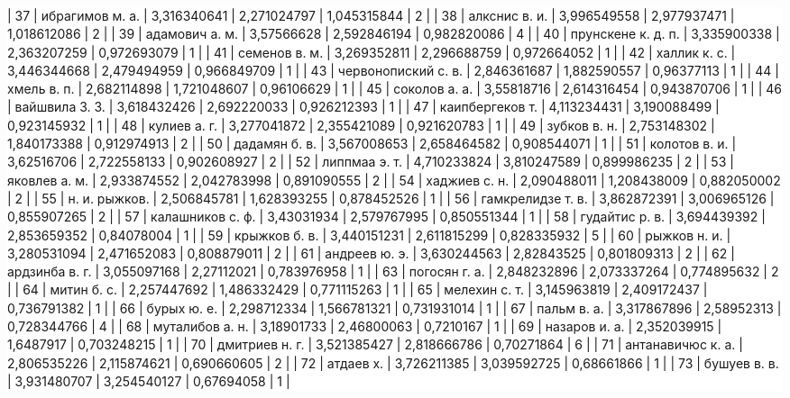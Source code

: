 | 37 | ибрагимов м. а. | 3,316340641 | 2,271024797 | 1,045315844 | 2 |
| 38 | алкснис в. и. | 3,996549558 | 2,977937471 | 1,018612086 | 2 |
| 39 | адамович а. м. | 3,57566628 | 2,592846194 | 0,982820086 | 4 |
| 40 | прунскене к. д. п. | 3,335900338 | 2,363207259 | 0,972693079 | 1 |
| 41 | семенов в. м. | 3,269352811 | 2,296688759 | 0,972664052 | 1 |
| 42 | халлик к. с. | 3,446344668 | 2,479494959 | 0,966849709 | 1 |
| 43 | червонопиский с. в. | 2,846361687 | 1,882590557 | 0,96377113 | 1 |
| 44 | хмель в. п. | 2,682114898 | 1,721048607 | 0,96106629 | 1 |
| 45 | соколов а. а. | 3,55818716 | 2,614316454 | 0,943870706 | 1 |
| 46 | вайшвила 3. 3. | 3,618432426 | 2,692220033 | 0,926212393 | 1 |
| 47 | каипбергеков т. | 4,113234431 | 3,190088499 | 0,923145932 | 1 |
| 48 | кулиев а. г. | 3,277041872 | 2,355421089 | 0,921620783 | 1 |
| 49 | зубков в. н. | 2,753148302 | 1,840173388 | 0,912974913 | 2 |
| 50 | дадамян б. в. | 3,567008653 | 2,658464582 | 0,908544071 | 1 |
| 51 | колотов в. и. | 3,62516706 | 2,722558133 | 0,902608927 | 2 |
| 52 | липпмаа э. т. | 4,710233824 | 3,810247589 | 0,899986235 | 2 |
| 53 | яковлев а. м. | 2,933874552 | 2,042783998 | 0,891090555 | 2 |
| 54 | хаджиев с. н. | 2,090488011 | 1,208438009 | 0,882050002 | 2 |
| 55 | н. и. рыжков. | 2,506845781 | 1,628393255 | 0,878452526 | 1 |
| 56 | гамкрелидзе т. в. | 3,862872391 | 3,006965126 | 0,855907265 | 2 |
| 57 | калашников с. ф. | 3,43031934 | 2,579767995 | 0,850551344 | 1 |
| 58 | гудайтис р. в. | 3,694439392 | 2,853659352 | 0,84078004 | 1 |
| 59 | крыжков б. в. | 3,440151231 | 2,611815299 | 0,828335932 | 5 |
| 60 | рыжков н. и. | 3,280531094 | 2,471652083 | 0,808879011 | 2 |
| 61 | андреев ю. э. | 3,630244563 | 2,82843525 | 0,801809313 | 2 |
| 62 | ардзинба в. г. | 3,055097168 | 2,27112021 | 0,783976958 | 1 |
| 63 | погосян г. а. | 2,848232896 | 2,073337264 | 0,774895632 | 2 |
| 64 | митин б. с. | 2,257447692 | 1,486332429 | 0,771115263 | 1 |
| 65 | мелехин с. т. | 3,145963819 | 2,409172437 | 0,736791382 | 1 |
| 66 | бурых ю. е. | 2,298712334 | 1,566781321 | 0,731931014 | 1 |
| 67 | пальм в. а. | 3,317867896 | 2,58952313 | 0,728344766 | 4 |
| 68 | муталибов а. н. | 3,18901733 | 2,46800063 | 0,7210167 | 1 |
| 69 | назаров и. а. | 2,352039915 | 1,6487917 | 0,703248215 | 1 |
| 70 | дмитриев н. г. | 3,521385427 | 2,818666786 | 0,70271864 | 6 |
| 71 | антанавичюс к. а. | 2,806535226 | 2,115874621 | 0,690660605 | 2 |
| 72 | атдаев x. | 3,726211385 | 3,039592725 | 0,68661866 | 1 |
| 73 | бушуев в. в. | 3,931480707 | 3,254540127 | 0,67694058 | 1 |